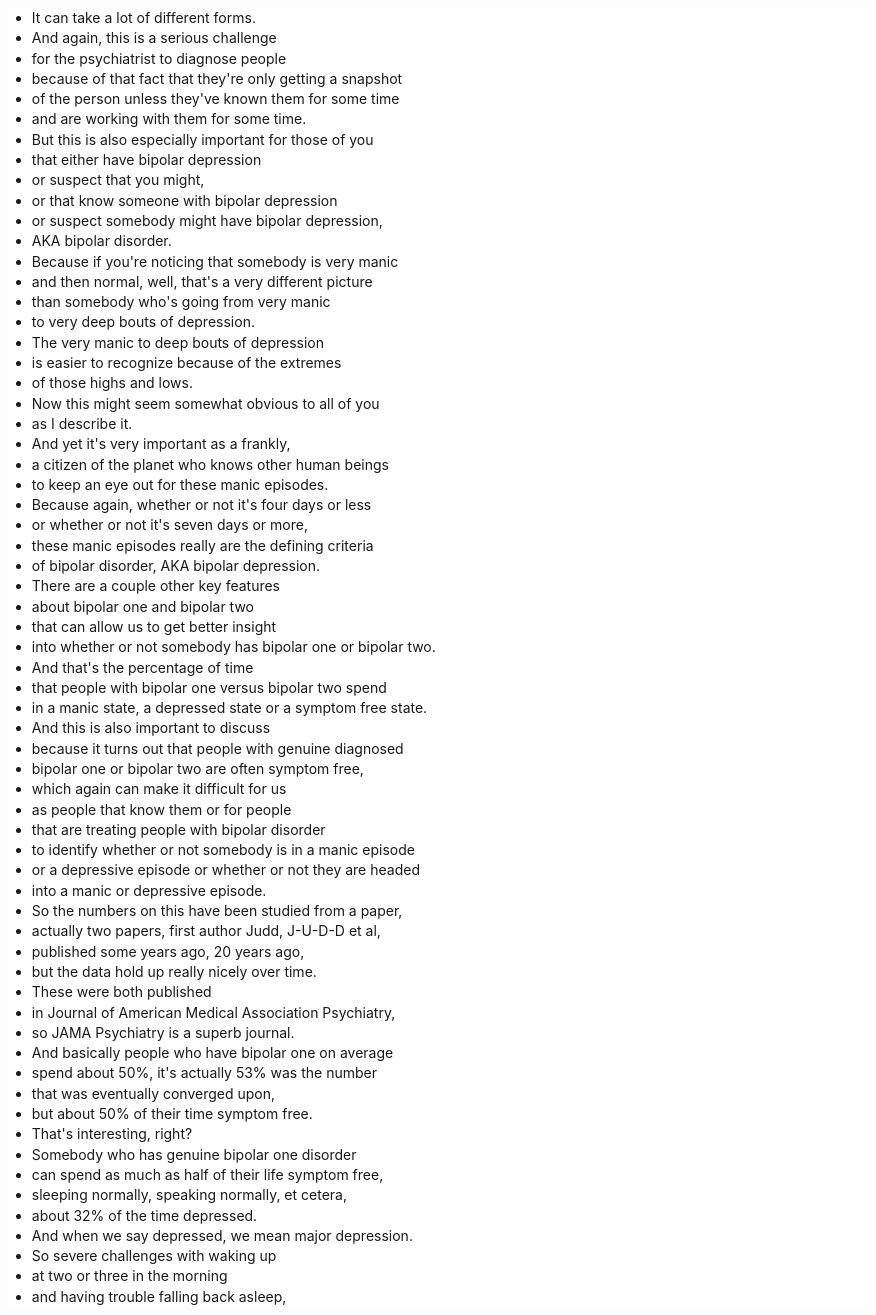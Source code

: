 *  It can take a lot of different forms.
*  And again, this is a serious challenge
*  for the psychiatrist to diagnose people
*  because of that fact that they're only getting a snapshot
*  of the person unless they've known them for some time
*  and are working with them for some time.
*  But this is also especially important for those of you
*  that either have bipolar depression
*  or suspect that you might,
*  or that know someone with bipolar depression
*  or suspect somebody might have bipolar depression,
*  AKA bipolar disorder.
*  Because if you're noticing that somebody is very manic
*  and then normal, well, that's a very different picture
*  than somebody who's going from very manic
*  to very deep bouts of depression.
*  The very manic to deep bouts of depression
*  is easier to recognize because of the extremes
*  of those highs and lows.
*  Now this might seem somewhat obvious to all of you
*  as I describe it.
*  And yet it's very important as a frankly,
*  a citizen of the planet who knows other human beings
*  to keep an eye out for these manic episodes.
*  Because again, whether or not it's four days or less
*  or whether or not it's seven days or more,
*  these manic episodes really are the defining criteria
*  of bipolar disorder, AKA bipolar depression.
*  There are a couple other key features
*  about bipolar one and bipolar two
*  that can allow us to get better insight
*  into whether or not somebody has bipolar one or bipolar two.
*  And that's the percentage of time
*  that people with bipolar one versus bipolar two spend
*  in a manic state, a depressed state or a symptom free state.
*  And this is also important to discuss
*  because it turns out that people with genuine diagnosed
*  bipolar one or bipolar two are often symptom free,
*  which again can make it difficult for us
*  as people that know them or for people
*  that are treating people with bipolar disorder
*  to identify whether or not somebody is in a manic episode
*  or a depressive episode or whether or not they are headed
*  into a manic or depressive episode.
*  So the numbers on this have been studied from a paper,
*  actually two papers, first author Judd, J-U-D-D et al,
*  published some years ago, 20 years ago,
*  but the data hold up really nicely over time.
*  These were both published
*  in Journal of American Medical Association Psychiatry,
*  so JAMA Psychiatry is a superb journal.
*  And basically people who have bipolar one on average
*  spend about 50%, it's actually 53% was the number
*  that was eventually converged upon,
*  but about 50% of their time symptom free.
*  That's interesting, right?
*  Somebody who has genuine bipolar one disorder
*  can spend as much as half of their life symptom free,
*  sleeping normally, speaking normally, et cetera,
*  about 32% of the time depressed.
*  And when we say depressed, we mean major depression.
*  So severe challenges with waking up
*  at two or three in the morning
*  and having trouble falling back asleep,